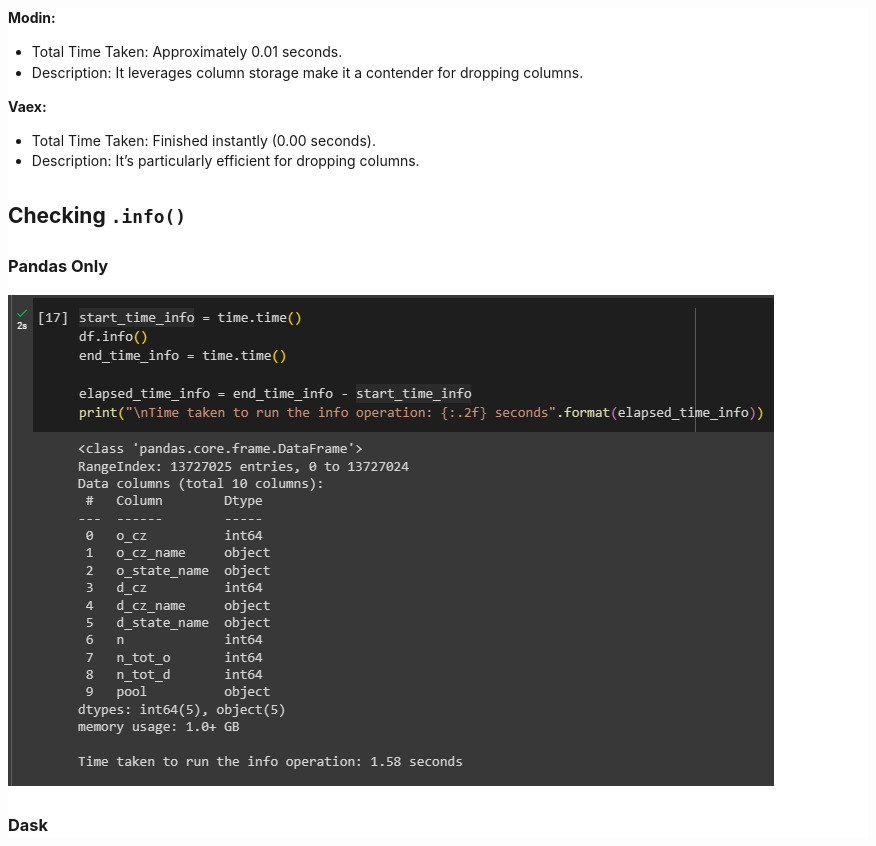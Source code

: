 **Modin:**
- Total Time Taken: Approximately 0.01 seconds.
- Description: It leverages column storage make it a contender for dropping columns.

**Vaex:**
- Total Time Taken: Finished instantly (0.00 seconds).
- Description:  It’s particularly efficient for dropping columns.


## Checking `.info()`

### Pandas Only

![img_18.png](img_18.png)

### Dask

